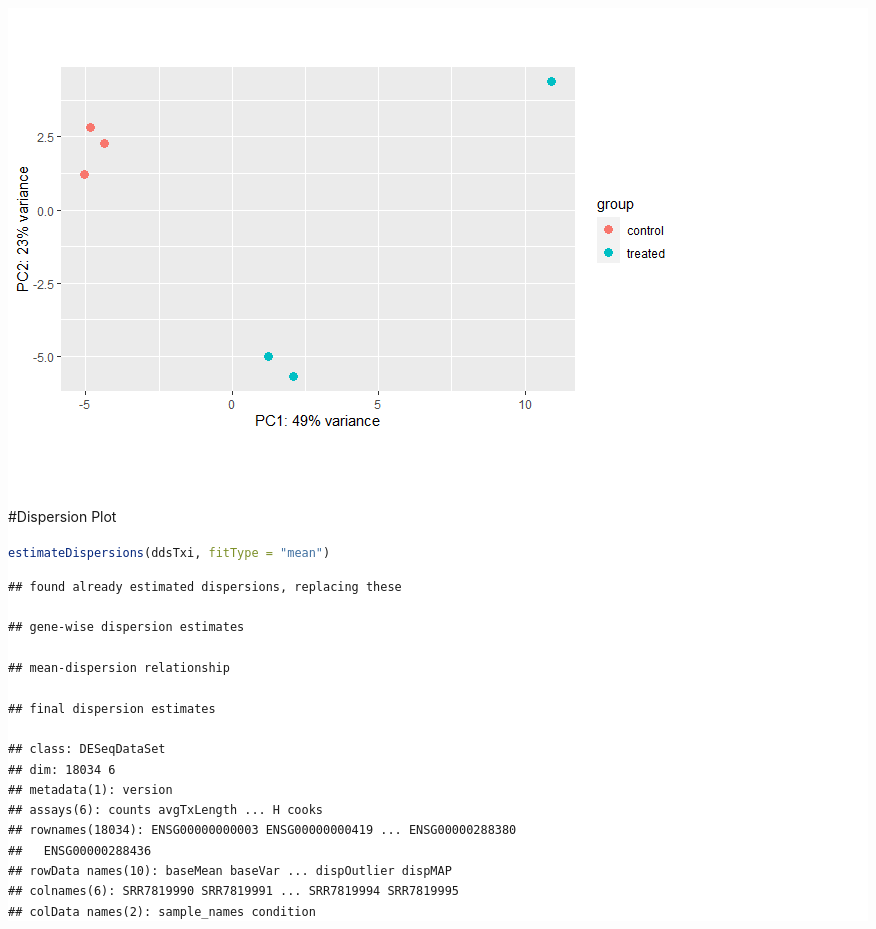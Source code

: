![](final_rmarkdown_files/figure-gfm/unnamed-chunk-11-2.png)

\#Dispersion Plot

``` r
estimateDispersions(ddsTxi, fitType = "mean")
```

    ## found already estimated dispersions, replacing these

    ## gene-wise dispersion estimates

    ## mean-dispersion relationship

    ## final dispersion estimates

    ## class: DESeqDataSet 
    ## dim: 18034 6 
    ## metadata(1): version
    ## assays(6): counts avgTxLength ... H cooks
    ## rownames(18034): ENSG00000000003 ENSG00000000419 ... ENSG00000288380
    ##   ENSG00000288436
    ## rowData names(10): baseMean baseVar ... dispOutlier dispMAP
    ## colnames(6): SRR7819990 SRR7819991 ... SRR7819994 SRR7819995
    ## colData names(2): sample_names condition
